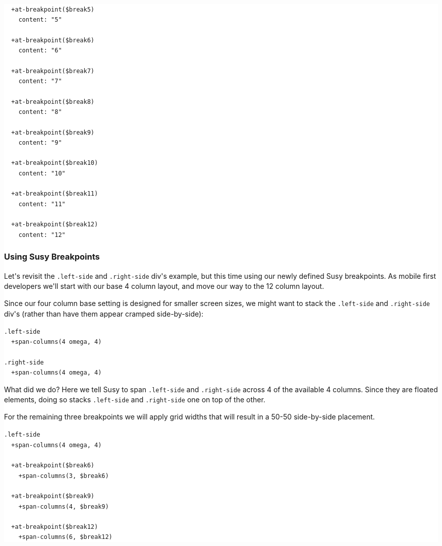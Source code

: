       +at-breakpoint($break5)
        content: "5"

      +at-breakpoint($break6)
        content: "6"

      +at-breakpoint($break7)
        content: "7"

      +at-breakpoint($break8)
        content: "8"

      +at-breakpoint($break9)
        content: "9"

      +at-breakpoint($break10)
        content: "10"

      +at-breakpoint($break11)
        content: "11"

      +at-breakpoint($break12)
        content: "12"


### Using Susy Breakpoints

Let's revisit the `.left-side` and `.right-side` div's example, but this time using our newly defined Susy breakpoints. As mobile first developers we'll start with our base 4 column layout, and move our way to the 12 column layout.

Since our four column base setting is designed for smaller screen sizes, we might want to stack the `.left-side` and `.right-side` div's (rather than have them appear cramped side-by-side):

    .left-side
      +span-columns(4 omega, 4)

    .right-side
      +span-columns(4 omega, 4)

What did we do? Here we tell Susy to span `.left-side` and `.right-side` across 4 of the available 4 columns. Since they are floated elements, doing so stacks `.left-side` and `.right-side` one on top of the other.

For the remaining three breakpoints we will apply grid widths that will result in a 50-50 side-by-side placement.

    .left-side
      +span-columns(4 omega, 4)

      +at-breakpoint($break6)
        +span-columns(3, $break6)

      +at-breakpoint($break9)
        +span-columns(4, $break9)

      +at-breakpoint($break12)
        +span-columns(6, $break12)
